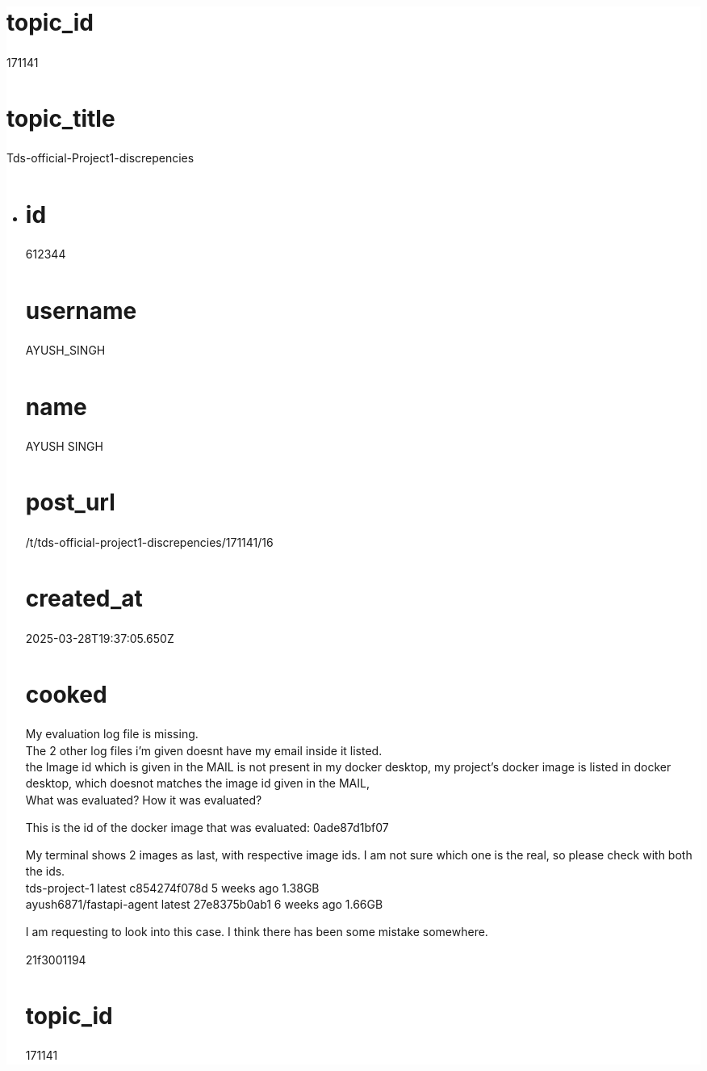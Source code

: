   # topic_id
  
  171141
  
  # topic_title
  
  Tds-official-Project1-discrepencies
- # id
  
  612344
  
  # username
  
  AYUSH_SINGH
  
  # name
  
  AYUSH SINGH
  
  # post_url
  
  /t/tds-official-project1-discrepencies/171141/16
  
  # created_at
  
  2025-03-28T19:37:05.650Z
  
  # cooked
  
  <p>My evaluation log file is missing.<br>
  The 2 other log files i’m given doesnt have my email inside it listed.<br>
  the Image id which is given in the MAIL is not present in my docker desktop, my project’s docker image is listed in docker desktop, which doesnot matches the image id given in the MAIL,<br>
  What was evaluated? How it was evaluated?</p>
  <p>This is the id of the docker image that was evaluated: 0ade87d1bf07</p>
  <p>My terminal shows 2 images as last, with respective image ids. I am not sure which one is the real, so please check with both the ids.<br>
  tds-project-1              latest    c854274f078d   5 weeks ago    1.38GB<br>
  ayush6871/fastapi-agent    latest    27e8375b0ab1   6 weeks ago    1.66GB</p>
  <p>I am requesting to look into this case. I think there has been some mistake somewhere.</p>
  <p>21f3001194</p>
  
  # topic_id
  
  171141
  